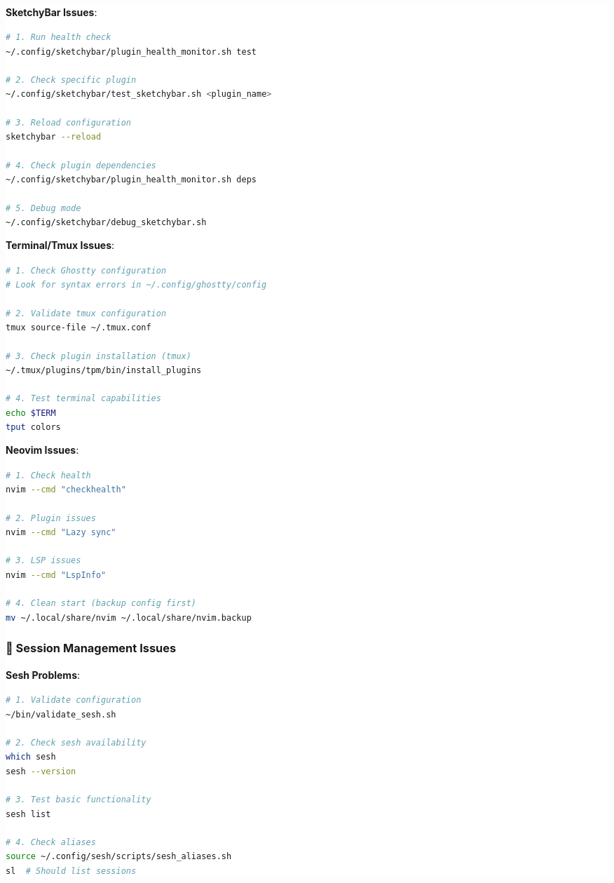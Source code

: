**SketchyBar Issues**:
```bash
# 1. Run health check
~/.config/sketchybar/plugin_health_monitor.sh test

# 2. Check specific plugin
~/.config/sketchybar/test_sketchybar.sh <plugin_name>

# 3. Reload configuration
sketchybar --reload

# 4. Check plugin dependencies
~/.config/sketchybar/plugin_health_monitor.sh deps

# 5. Debug mode
~/.config/sketchybar/debug_sketchybar.sh
```

**Terminal/Tmux Issues**:
```bash
# 1. Check Ghostty configuration
# Look for syntax errors in ~/.config/ghostty/config

# 2. Validate tmux configuration
tmux source-file ~/.tmux.conf

# 3. Check plugin installation (tmux)
~/.tmux/plugins/tpm/bin/install_plugins

# 4. Test terminal capabilities
echo $TERM
tput colors
```

**Neovim Issues**:
```bash
# 1. Check health
nvim --cmd "checkhealth"

# 2. Plugin issues
nvim --cmd "Lazy sync"

# 3. LSP issues
nvim --cmd "LspInfo"

# 4. Clean start (backup config first)
mv ~/.local/share/nvim ~/.local/share/nvim.backup
```

### 🔧 Session Management Issues

**Sesh Problems**:
```bash
# 1. Validate configuration
~/bin/validate_sesh.sh

# 2. Check sesh availability
which sesh
sesh --version

# 3. Test basic functionality
sesh list

# 4. Check aliases
source ~/.config/sesh/scripts/sesh_aliases.sh
sl  # Should list sessions
```